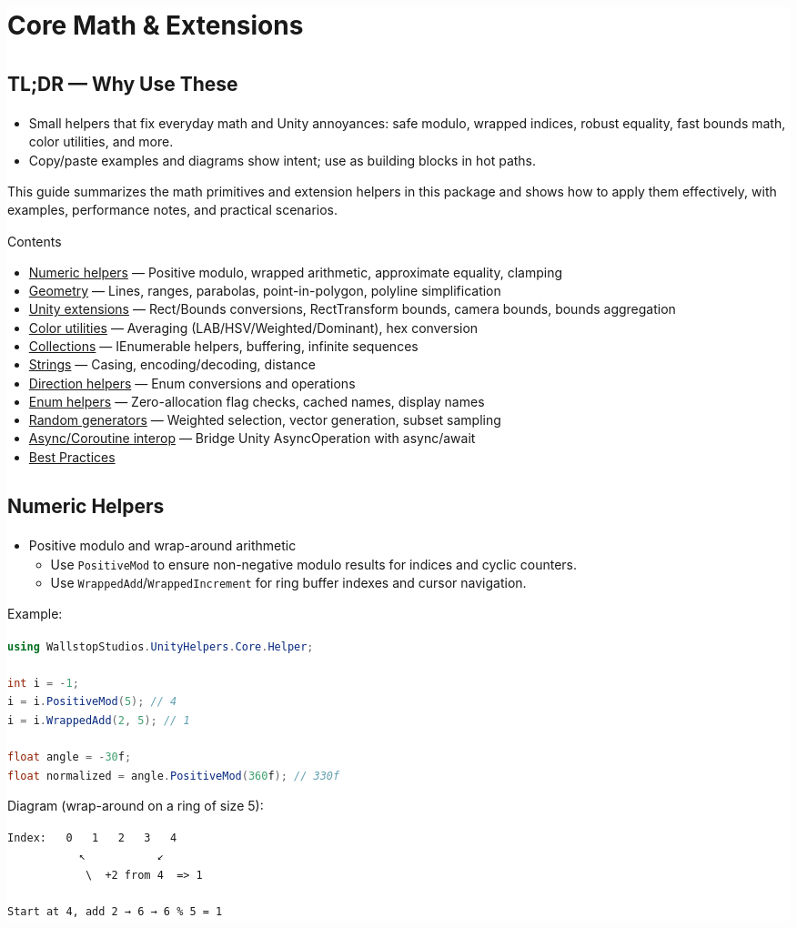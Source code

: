 # Core Math & Extensions

## TL;DR — Why Use These

- Small helpers that fix everyday math and Unity annoyances: safe modulo, wrapped indices, robust equality, fast bounds math, color utilities, and more.
- Copy/paste examples and diagrams show intent; use as building blocks in hot paths.

This guide summarizes the math primitives and extension helpers in this package and shows how to apply them effectively, with examples, performance notes, and practical scenarios.

Contents

- [Numeric helpers](#numeric-helpers) — Positive modulo, wrapped arithmetic, approximate equality, clamping
- [Geometry](#geometry) — Lines, ranges, parabolas, point-in-polygon, polyline simplification
- [Unity extensions](#unity-extensions) — Rect/Bounds conversions, RectTransform bounds, camera bounds, bounds aggregation
- [Color utilities](#color-utilities) — Averaging (LAB/HSV/Weighted/Dominant), hex conversion
- [Collections](#collections) — IEnumerable helpers, buffering, infinite sequences
- [Strings](#strings) — Casing, encoding/decoding, distance
- [Direction helpers](#directions) — Enum conversions and operations
- [Enum helpers](#enum-helpers) — Zero-allocation flag checks, cached names, display names
- [Random generators](#random-generators) — Weighted selection, vector generation, subset sampling
- [Async/Coroutine interop](#async-coroutine-interop) — Bridge Unity AsyncOperation with async/await
- [Best Practices](#best-practices)

<a id="numeric-helpers"></a>

## Numeric Helpers

- Positive modulo and wrap-around arithmetic
  - Use `PositiveMod` to ensure non-negative modulo results for indices and cyclic counters.
  - Use `WrappedAdd`/`WrappedIncrement` for ring buffer indexes and cursor navigation.

Example:

```csharp
using WallstopStudios.UnityHelpers.Core.Helper;

int i = -1;
i = i.PositiveMod(5); // 4
i = i.WrappedAdd(2, 5); // 1

float angle = -30f;
float normalized = angle.PositiveMod(360f); // 330f
```

Diagram (wrap-around on a ring of size 5):

```text
Index:   0   1   2   3   4
           ↖           ↙
            \  +2 from 4  => 1

Start at 4, add 2 → 6 → 6 % 5 = 1
```
